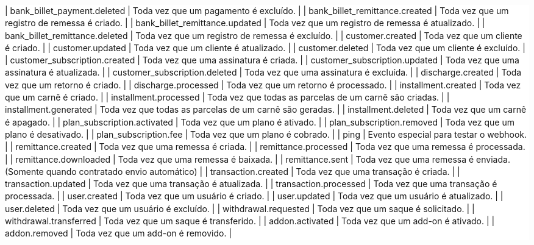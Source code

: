 | bank_billet_payment.deleted          | Toda vez que um pagamento é excluído.              |
| bank_billet_remittance.created       | Toda vez que um registro de remessa é criado.      |
| bank_billet_remittance.updated       | Toda vez que um registro de remessa é atualizado.  |
| bank_billet_remittance.deleted       | Toda vez que um registro de remessa é excluído.    |
| customer.created                     | Toda vez que um cliente é criado.                  |
| customer.updated                     | Toda vez que um cliente é atualizado.              |
| customer.deleted                     | Toda vez que um cliente é excluído.                |
| customer_subscription.created        | Toda vez que uma assinatura é criada.              |
| customer_subscription.updated        | Toda vez que uma assinatura é atualizada.          |
| customer_subscription.deleted        | Toda vez que uma assinatura é excluída.            |
| discharge.created                    | Toda vez que um retorno é criado.                  |
| discharge.processed                  | Toda vez que um retorno é processado.              |
| installment.created                  | Toda vez que um carnê é criado.                    |
| installment.processed                | Toda vez que todas as parcelas de um carnê são criadas.  |
| installment.generated                | Toda vez que todas as parcelas de um carnê são geradas.  |
| installment.deleted                  | Toda vez que um carnê é apagado.                   |
| plan_subscription.activated          | Toda vez que um plano é ativado.                   |
| plan_subscription.removed            | Toda vez que um plano é desativado.                |
| plan_subscription.fee                | Toda vez que um plano é cobrado.                   |
| ping                                 | Evento especial para testar o webhook.             |
| remittance.created                   | Toda vez que uma remessa é criada.                 |
| remittance.processed                 | Toda vez que uma remessa é processada.             |
| remittance.downloaded                | Toda vez que uma remessa é baixada.                |
| remittance.sent                      | Toda vez que uma remessa é enviada. (Somente quando contratado envio automático)               |
| transaction.created                  | Toda vez que uma transação é criada.               |
| transaction.updated                  | Toda vez que uma transação é atualizada.           |
| transaction.processed                | Toda vez que uma transação é processada.           |
| user.created                         | Toda vez que um usuário é criado.                  |
| user.updated                         | Toda vez que um usuário é atualizado.              |
| user.deleted                         | Toda vez que um usuário é excluído.                |
| withdrawal.requested                 | Toda vez que um saque é solicitado.                |
| withdrawal.transferred               | Toda vez que um saque é transferido.               |
| addon.activated                      | Toda vez que um add-on é ativado.                  |
| addon.removed                        | Toda vez que um add-on é removido.                 |
